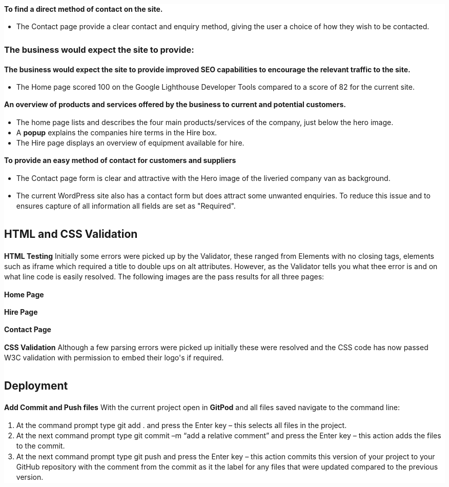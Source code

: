 **To find a direct method of contact on the site.**
 - The Contact page  provide a clear contact and enquiry method, giving
   the user a choice of how they wish to be contacted.

### The business would expect the site to provide:

**The business would expect the site to provide improved SEO  capabilities to encourage the relevant traffic to the site.**

 - The Home page scored 100 on the Google Lighthouse Developer Tools
   compared to a score of 82 for the current site.

 **An overview of products and services offered by the business to
   current and potential customers.**

 - The home page lists and describes the four main products/services of
   the company, just below the hero image.
 - A **popup** explains the companies hire terms in the Hire box.
 - The Hire page displays an overview of equipment available for hire.
 
 **To provide an easy method of contact for customers and suppliers**

 - The Contact page form is clear and attractive with the Hero image of
   the liveried company van as background.

 - The current WordPress site also has a contact form but does attract
   some unwanted enquiries. To reduce this issue and to ensures capture
   of all information all fields are set as "Required".

## HTML and CSS Validation

**HTML Testing**
Initially some errors were picked up by the Validator, these ranged from Elements with no closing tags, elements such as iframe which required a title to double ups on alt attributes. However, as the Validator tells you what thee error is and on what line code is easily resolved.
The following images are the pass results for all three pages:

**Home Page**


**Hire Page**



**Contact Page**


**CSS Validation**
Although a few parsing errors were picked up initially these were resolved and the CSS code has now passed W3C validation with permission to embed their logo's if required.



## Deployment

**Add Commit and Push files**
With the current project open in **GitPod** and all files saved navigate to the command line:

 1. At the command prompt type git add . and press the Enter key – this
    selects all files in the project.
 2. At the next command prompt type git commit –m “add a relative
    comment” and press the Enter key – this action adds the files to the
    commit.
 3. At the next command prompt type git push and press the Enter key –
    this action commits this version of your project to your GitHub
    repository with the comment from the commit as it the label for any
    files that were updated compared to the previous version.
